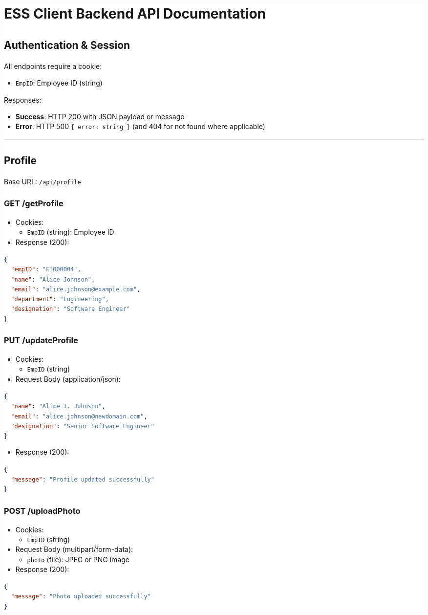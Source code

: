 # ESS Client Backend API Documentation

## Authentication & Session
All endpoints require a cookie:
- `EmpID`: Employee ID (string)

Responses:
- **Success**: HTTP 200 with JSON payload or message
- **Error**: HTTP 500 `{ error: string }` (and 404 for not found where applicable)

---

## Profile
Base URL: `/api/profile`

### GET /getProfile
- Cookies:
  - `EmpID` (string): Employee ID
- Response (200):
```json
{
  "empID": "FI000004",
  "name": "Alice Johnson",
  "email": "alice.johnson@example.com",
  "department": "Engineering",
  "designation": "Software Engineer"
}
```

### PUT /updateProfile
- Cookies:
  - `EmpID` (string)
- Request Body (application/json):
```json
{
  "name": "Alice J. Johnson",
  "email": "alice.johnson@newdomain.com",
  "designation": "Senior Software Engineer"
}
```
- Response (200):
```json
{
  "message": "Profile updated successfully"
}
```

### POST /uploadPhoto
- Cookies:
  - `EmpID` (string)
- Request Body (multipart/form-data):
  - `photo` (file): JPEG or PNG image
- Response (200):
```json
{
  "message": "Photo uploaded successfully"
}
```

